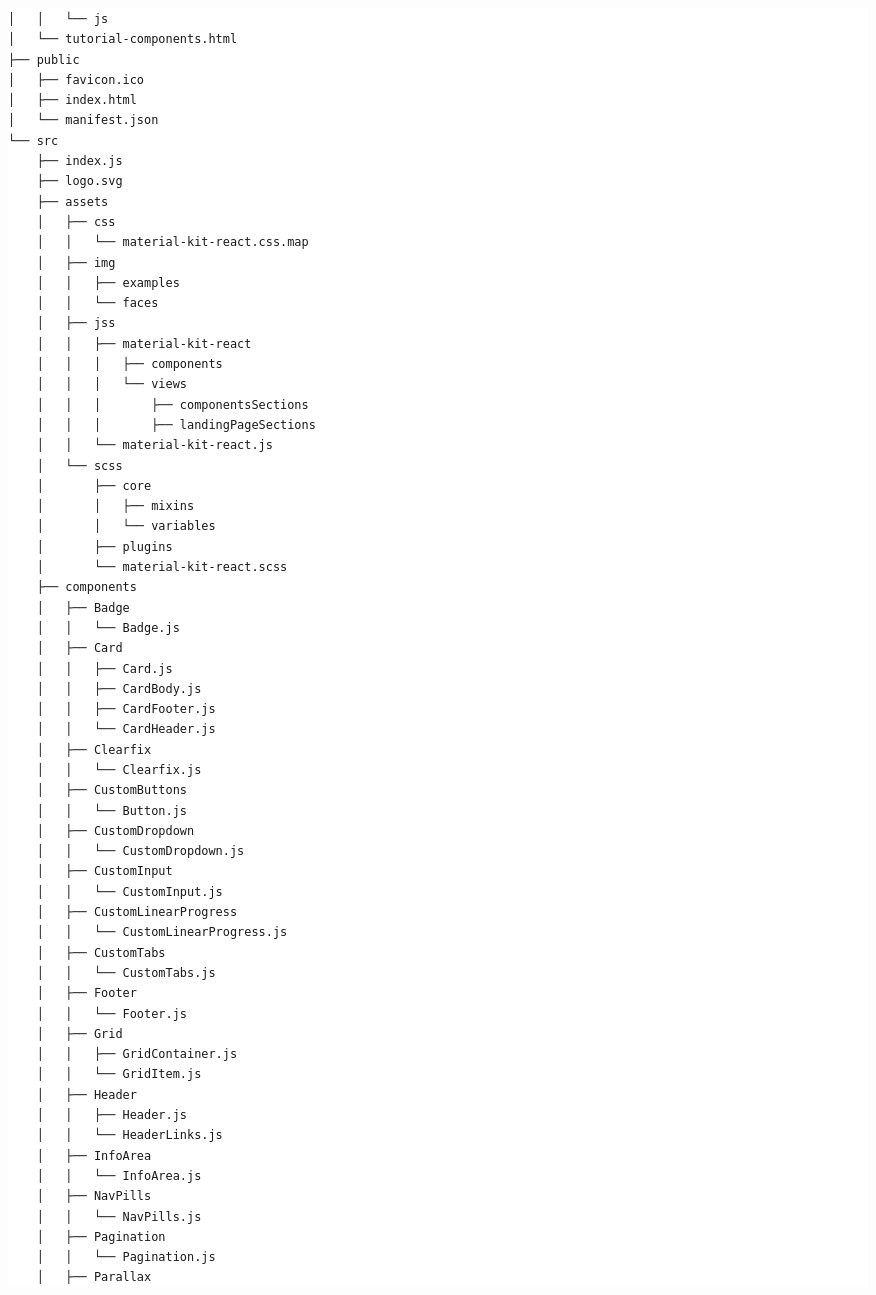```
│   │   └── js
│   └── tutorial-components.html
├── public
│   ├── favicon.ico
│   ├── index.html
│   └── manifest.json
└── src
    ├── index.js
    ├── logo.svg
    ├── assets
    │   ├── css
    │   │   └── material-kit-react.css.map
    │   ├── img
    │   │   ├── examples
    │   │   └── faces
    │   ├── jss
    │   │   ├── material-kit-react
    │   │   │   ├── components
    │   │   │   └── views
    │   │   │       ├── componentsSections
    │   │   │       ├── landingPageSections
    │   │   └── material-kit-react.js
    │   └── scss
    │       ├── core
    │       │   ├── mixins
    │       │   └── variables
    │       ├── plugins
    │       └── material-kit-react.scss
    ├── components
    │   ├── Badge
    │   │   └── Badge.js
    │   ├── Card
    │   │   ├── Card.js
    │   │   ├── CardBody.js
    │   │   ├── CardFooter.js
    │   │   └── CardHeader.js
    │   ├── Clearfix
    │   │   └── Clearfix.js
    │   ├── CustomButtons
    │   │   └── Button.js
    │   ├── CustomDropdown
    │   │   └── CustomDropdown.js
    │   ├── CustomInput
    │   │   └── CustomInput.js
    │   ├── CustomLinearProgress
    │   │   └── CustomLinearProgress.js
    │   ├── CustomTabs
    │   │   └── CustomTabs.js
    │   ├── Footer
    │   │   └── Footer.js
    │   ├── Grid
    │   │   ├── GridContainer.js
    │   │   └── GridItem.js
    │   ├── Header
    │   │   ├── Header.js
    │   │   └── HeaderLinks.js
    │   ├── InfoArea
    │   │   └── InfoArea.js
    │   ├── NavPills
    │   │   └── NavPills.js
    │   ├── Pagination
    │   │   └── Pagination.js
    │   ├── Parallax
```